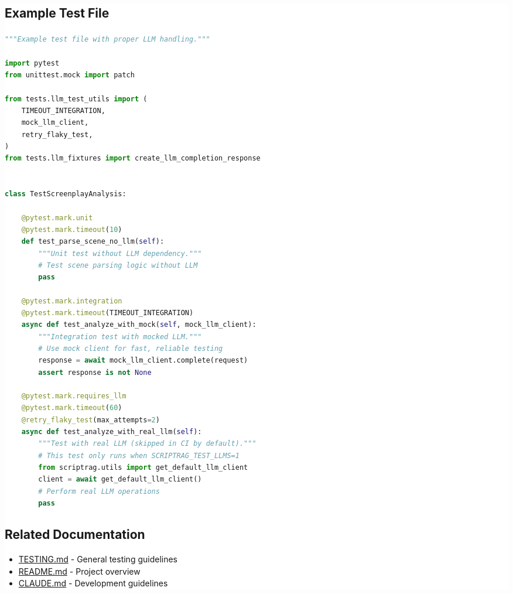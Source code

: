 ## Example Test File

```python
"""Example test file with proper LLM handling."""

import pytest
from unittest.mock import patch

from tests.llm_test_utils import (
    TIMEOUT_INTEGRATION,
    mock_llm_client,
    retry_flaky_test,
)
from tests.llm_fixtures import create_llm_completion_response


class TestScreenplayAnalysis:

    @pytest.mark.unit
    @pytest.mark.timeout(10)
    def test_parse_scene_no_llm(self):
        """Unit test without LLM dependency."""
        # Test scene parsing logic without LLM
        pass

    @pytest.mark.integration
    @pytest.mark.timeout(TIMEOUT_INTEGRATION)
    async def test_analyze_with_mock(self, mock_llm_client):
        """Integration test with mocked LLM."""
        # Use mock client for fast, reliable testing
        response = await mock_llm_client.complete(request)
        assert response is not None

    @pytest.mark.requires_llm
    @pytest.mark.timeout(60)
    @retry_flaky_test(max_attempts=2)
    async def test_analyze_with_real_llm(self):
        """Test with real LLM (skipped in CI by default)."""
        # This test only runs when SCRIPTRAG_TEST_LLMS=1
        from scriptrag.utils import get_default_llm_client
        client = await get_default_llm_client()
        # Perform real LLM operations
        pass
```

## Related Documentation

- [TESTING.md](TESTING.md) - General testing guidelines
- [README.md](../README.md) - Project overview
- [CLAUDE.md](../CLAUDE.md) - Development guidelines
